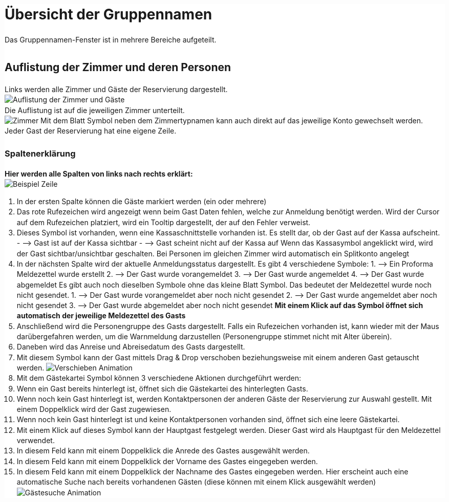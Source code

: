 # Übersicht der Gruppennamen  
Das Gruppennamen-Fenster ist in mehrere Bereiche aufgeteilt.

## Auflistung der Zimmer und deren Personen[](https://docs.casablanca.at/desktop/registration/registration_groupnames/overview/#auflistung-der-zimmer-und-deren-personen "Direkter Link zu Auflistung der Zimmer und deren Personen")  
Links werden alle Zimmer und Gäste der Reservierung dargestellt.  
![Auflistung der Zimmer und Gäste](https://docs.casablanca.at/assets/images/guest_overview-1056715a3307d08a486b3641e1ff61c3.png "Auflistung der Zimmer und Gäste")  
Die Auflistung ist auf die jeweiligen Zimmer unterteilt.  
![Zimmer](https://docs.casablanca.at/assets/images/rooms-655cc2e294de8003fe001c720db1b1d6.png "Zimmer")
Mit dem Blatt Symbol neben dem Zimmertypnamen kann auch direkt auf das jeweilige Konto gewechselt werden.  
Jeder Gast der Reservierung hat eine eigene Zeile.

### Spaltenerklärung[](https://docs.casablanca.at/desktop/registration/registration_groupnames/overview/#spaltenerklärung "Direkter Link zu Spaltenerklärung")  
**Hier werden alle Spalten von links nach rechts erklärt:**  
![Beispiel Zeile](https://docs.casablanca.at/assets/images/line_example-2f47e46ee8f1b0036f947a1f21cd5f6f.png "Beispiel Zeile")  
1. In der ersten Spalte können die Gäste markiert werden (ein oder mehrere)
2. Das rote Rufezeichen wird angezeigt wenn beim Gast Daten fehlen, welche zur Anmeldung benötigt werden. Wird der Cursor auf dem Rufezeichen platziert, wird ein Tooltip dargestellt, der auf den Fehler verweist.
3. Dieses Symbol ist vorhanden, wenn eine Kassaschnittstelle vorhanden ist. Es stellt dar, ob der Gast auf der Kassa aufscheint. -  --> Gast ist auf der Kassa sichtbar -  --> Gast scheint nicht auf der Kassa auf
Wenn das Kassasymbol angeklickt wird, wird der Gast sichtbar/unsichtbar geschalten.
Bei Personen im gleichen Zimmer wird automatisch ein Splitkonto angelegt
4. In der nächsten Spalte wird der aktuelle Anmeldungsstatus dargestellt. Es gibt 4 verschiedene Symbole: 1.  --> Ein Proforma Meldezettel wurde erstellt 2.  --> Der Gast wurde vorangemeldet 3.  --> Der Gast wurde angemeldet 4.  --> Der Gast wurde abgemeldet
Es gibt auch noch dieselben Symbole ohne das kleine Blatt Symbol. Das bedeutet der Meldezettel wurde noch nicht gesendet. 1.  --> Der Gast wurde vorangemeldet aber noch nicht gesendet 2.  --> Der Gast wurde angemeldet aber noch nicht gesendet 3.  --> Der Gast wurde abgemeldet aber noch nicht gesendet
**Mit einem Klick auf das Symbol öffnet sich automatisch der jeweilige Meldezettel des Gasts**
5. Anschließend wird die Personengruppe des Gasts dargestellt.
Falls ein Rufezeichen vorhanden ist, kann wieder mit der Maus darübergefahren werden, um die Warnmeldung darzustellen (Personengruppe stimmet nicht mit Alter überein).
6. Daneben wird das Anreise und Abreisedatum des Gasts dargestellt.
7. Mit diesem Symbol kann der Gast mittels Drag & Drop verschoben beziehungsweise mit einem anderen Gast getauscht werden.
![Verschieben Animation](https://docs.casablanca.at/assets/images/move_animation-6a66845a3ba426b371e22e573db6ed2c.gif "Verschieben Animation")
8. Mit dem Gästekartei Symbol können 3 verschiedene Aktionen durchgeführt werden:
1. Wenn ein Gast bereits hinterlegt ist, öffnet sich die Gästekartei des hinterlegten Gasts.
2. Wenn noch kein Gast hinterlegt ist, werden Kontaktpersonen der anderen Gäste der Reservierung zur Auswahl gestellt. Mit einem Doppelklick wird der Gast zugewiesen.
3. Wenn noch kein Gast hinterlegt ist und keine Kontaktpersonen vorhanden sind, öffnet sich eine leere Gästekartei.
9. Mit einem Klick auf dieses Symbol kann der Hauptgast festgelegt werden. Dieser Gast wird als Hauptgast für den Meldezettel verwendet.
10. In diesem Feld kann mit einem Doppelklick die Anrede des Gastes ausgewählt werden.
11. In diesem Feld kann mit einem Doppelklick der Vorname des Gastes eingegeben werden.
12. In diesem Feld kann mit einem Doppelklick der Nachname des Gastes eingegeben werden. Hier erscheint auch eine automatische Suche nach bereits vorhandenen Gästen (diese können mit einem Klick ausgewählt werden)
![Gästesuche Animation](https://docs.casablanca.at/assets/images/guest_search-6fd9118d5d43d67d95108336dfbd7650.gif "Gästesuche Animation")